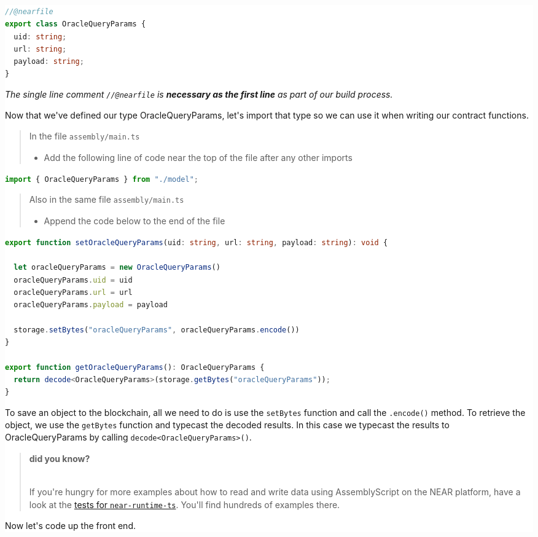 ```ts
//@nearfile
export class OracleQueryParams {
  uid: string;
  url: string;
  payload: string;
}
```

*The single line comment `//@nearfile` is **necessary as the first line** as part of our build process.*


Now that we've defined our type OracleQueryParams, let's import that type so we can use it when writing our contract functions.

> In the file `assembly/main.ts`
> - Add the following line of code near the top of the file after any other imports

```ts
import { OracleQueryParams } from "./model";
```

> Also in the same file `assembly/main.ts`
> - Append the code below to the end of the file

```ts
export function setOracleQueryParams(uid: string, url: string, payload: string): void {

  let oracleQueryParams = new OracleQueryParams()
  oracleQueryParams.uid = uid
  oracleQueryParams.url = url
  oracleQueryParams.payload = payload

  storage.setBytes("oracleQueryParams", oracleQueryParams.encode())
}

export function getOracleQueryParams(): OracleQueryParams {
  return decode<OracleQueryParams>(storage.getBytes("oracleQueryParams"));
}
```

To save an object to the blockchain, all we need to do is use the `setBytes` function and call the `.encode()` method. To retrieve the object, we use the `getBytes` function and typecast the decoded results. In this case we typecast the results to OracleQueryParams by calling `decode<OracleQueryParams>()`.

<blockquote class="info">
<strong>did you know?</strong><br><br>

If you're hungry for more examples about how to read and write data using AssemblyScript on the NEAR platform, have a look at the [tests for `near-runtime-ts`](https://github.com/nearprotocol/near-runtime-ts/tree/master/tests/assembly).  You'll find hundreds of examples there.

</blockquote>

Now let's code up the front end.
